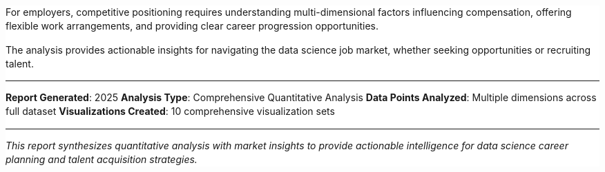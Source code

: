 For employers, competitive positioning requires understanding multi-dimensional factors influencing compensation, offering flexible work arrangements, and providing clear career progression opportunities.

The analysis provides actionable insights for navigating the data science job market, whether seeking opportunities or recruiting talent.

---

**Report Generated**: 2025
**Analysis Type**: Comprehensive Quantitative Analysis
**Data Points Analyzed**: Multiple dimensions across full dataset
**Visualizations Created**: 10 comprehensive visualization sets

---

*This report synthesizes quantitative analysis with market insights to provide actionable intelligence for data science career planning and talent acquisition strategies.*
